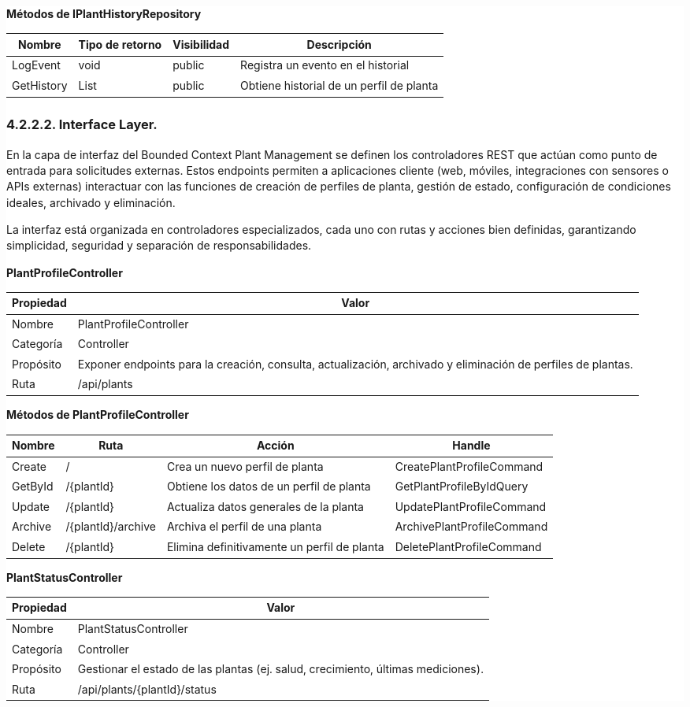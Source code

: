 **Métodos de IPlantHistoryRepository**

|Nombre	|Tipo de retorno	|Visibilidad	|Descripción|
|-----------------------|------------------|---------------|-----------------------------------------------------|
|LogEvent	|void	|public|	Registra un evento en el historial|
|GetHistory	|List<PlantHistory>|	public|	Obtiene historial de un perfil de planta|

### 4.2.2.2. Interface Layer. 

En la capa de interfaz del Bounded Context Plant Management se definen los controladores REST que actúan como punto de entrada para solicitudes externas. Estos endpoints permiten a aplicaciones cliente (web, móviles, integraciones con sensores o APIs externas) interactuar con las funciones de creación de perfiles de planta, gestión de estado, configuración de condiciones ideales, archivado y eliminación.

La interfaz está organizada en controladores especializados, cada uno con rutas y acciones bien definidas, garantizando simplicidad, seguridad y separación de responsabilidades.

**PlantProfileController**

|Propiedad	|Valor|
|---------------|---------------------------------------------------------------------------------------|
|Nombre	|PlantProfileController|
|Categoría	|Controller|
|Propósito	|Exponer endpoints para la creación, consulta, actualización, archivado y eliminación de perfiles de plantas.|
|Ruta	|/api/plants|

**Métodos de PlantProfileController**

|Nombre	|Ruta	|Acción	|Handle|
|-----------------------|------------------|---------------|-----------------------------------------------------|
|Create	|/	|Crea un nuevo perfil de planta	|CreatePlantProfileCommand|
|GetById	|/{plantId}	|Obtiene los datos de un perfil de planta	|GetPlantProfileByIdQuery|
|Update	|/{plantId}	|Actualiza datos generales de la planta	|UpdatePlantProfileCommand|
|Archive	|/{plantId}/archive	|Archiva el perfil de una planta	|ArchivePlantProfileCommand|
|Delete	|/{plantId}	|Elimina definitivamente un perfil de planta	|DeletePlantProfileCommand|

**PlantStatusController**

|Propiedad	|Valor|
|---------------|---------------------------------------------------------------------------------------|
|Nombre	|PlantStatusController|
|Categoría	|Controller|
|Propósito	|Gestionar el estado de las plantas (ej. salud, crecimiento, últimas mediciones).|
|Ruta	|/api/plants/{plantId}/status|
